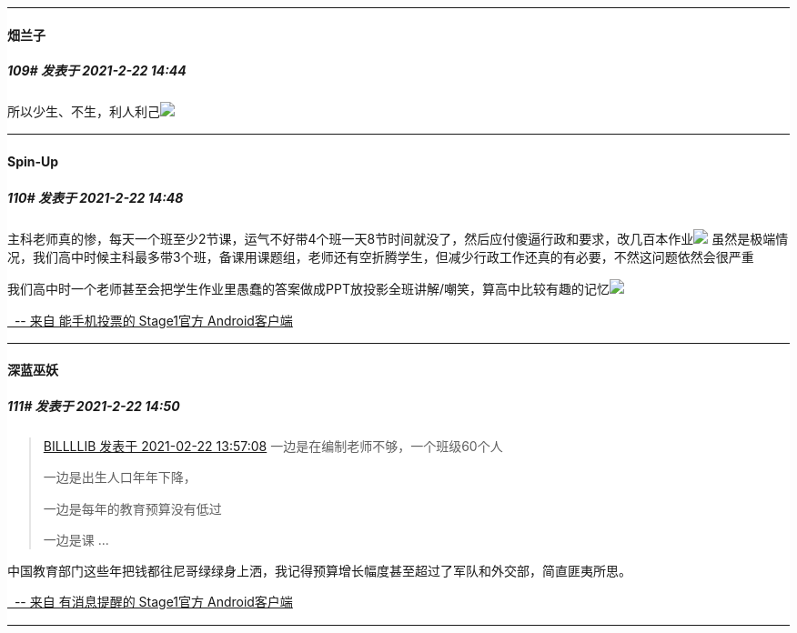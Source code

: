 


*****

####  畑兰子  
##### 109#       发表于 2021-2-22 14:44




所以少生、不生，利人利己<img src="https://static.saraba1st.com/image/smiley/face2017/067.png" referrerpolicy="no-referrer">







*****

####  Spin-Up  
##### 110#       发表于 2021-2-22 14:48




主科老师真的惨，每天一个班至少2节课，运气不好带4个班一天8节时间就没了，然后应付傻逼行政和要求，改几百本作业<img src="https://static.saraba1st.com/image/smiley/face2017/044.png" referrerpolicy="no-referrer">
虽然是极端情况，我们高中时候主科最多带3个班，备课用课题组，老师还有空折腾学生，但减少行政工作还真的有必要，不然这问题依然会很严重

我们高中时一个老师甚至会把学生作业里愚蠢的答案做成PPT放投影全班讲解/嘲笑，算高中比较有趣的记忆<img src="https://static.saraba1st.com/image/smiley/face2017/033.png" referrerpolicy="no-referrer">

[  -- 来自 能手机投票的 Stage1官方 Android客户端](https://www.coolapk.com/apk/140634)







*****

####  深蓝巫妖  
##### 111#       发表于 2021-2-22 14:50



<blockquote><a href="httphttps://bbs.saraba1st.com/2b/forum.php?mod=redirect&amp;goto=findpost&amp;pid=50404812&amp;ptid=1989034" target="_blank">BILLLLIB 发表于 2021-02-22 13:57:08</a>
一边是在编制老师不够，一个班级60个人

一边是出生人口年年下降，

一边是每年的教育预算没有低过

一边是课 ...</blockquote>中国教育部门这些年把钱都往尼哥绿绿身上洒，我记得预算增长幅度甚至超过了军队和外交部，简直匪夷所思。

[  -- 来自 有消息提醒的 Stage1官方 Android客户端](https://www.coolapk.com/apk/140634)







*****
